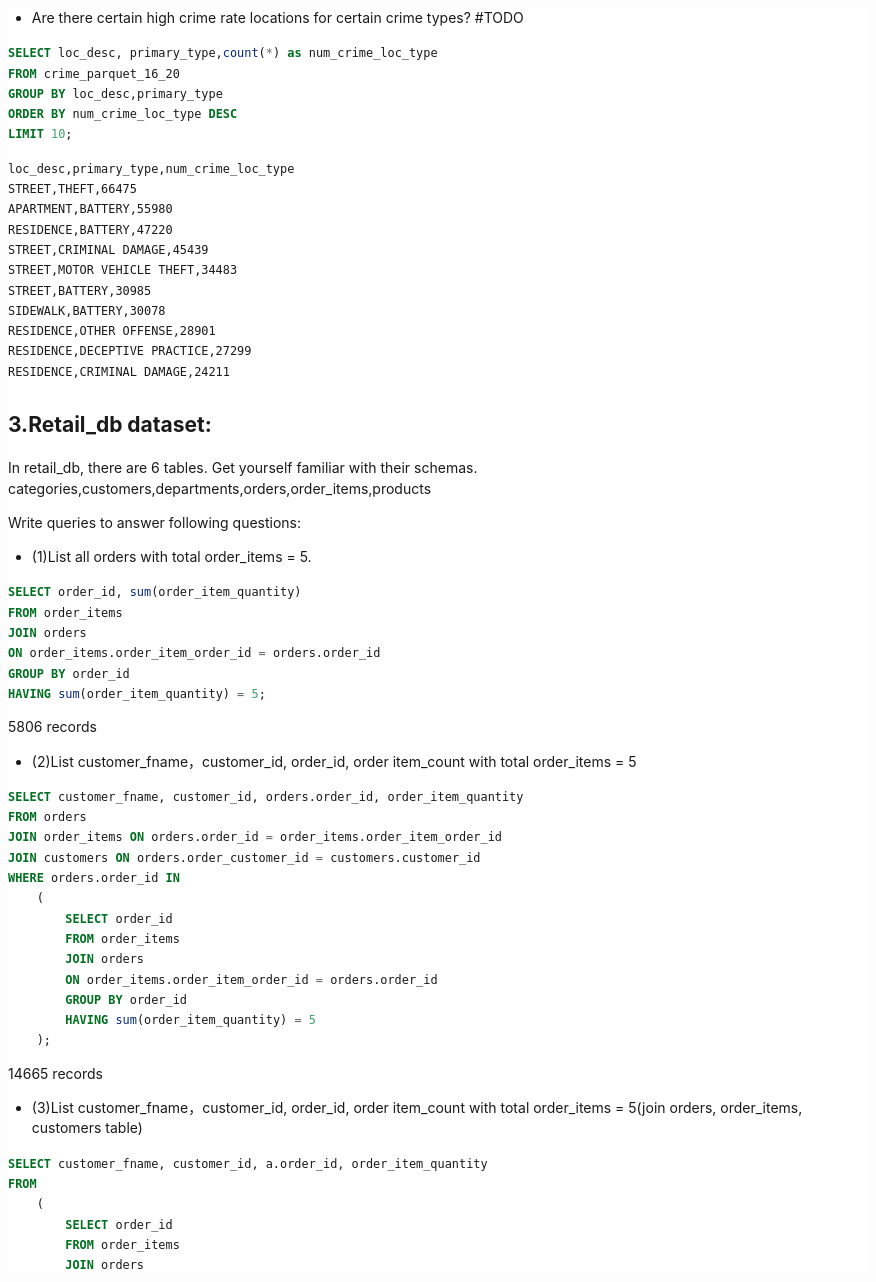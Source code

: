 ```
```
 - Are there certain high crime rate locations for certain crime types? #TODO
```sql
SELECT loc_desc, primary_type,count(*) as num_crime_loc_type
FROM crime_parquet_16_20
GROUP BY loc_desc,primary_type
ORDER BY num_crime_loc_type DESC
LIMIT 10;
```
```
loc_desc,primary_type,num_crime_loc_type
STREET,THEFT,66475
APARTMENT,BATTERY,55980
RESIDENCE,BATTERY,47220
STREET,CRIMINAL DAMAGE,45439
STREET,MOTOR VEHICLE THEFT,34483
STREET,BATTERY,30985
SIDEWALK,BATTERY,30078
RESIDENCE,OTHER OFFENSE,28901
RESIDENCE,DECEPTIVE PRACTICE,27299
RESIDENCE,CRIMINAL DAMAGE,24211

```
## 3.Retail_db dataset:
In retail_db, there are 6 tables.  Get yourself familiar with their schemas.
categories,customers,departments,orders,order_items,products

Write queries to answer following questions:
- (1)List all orders with total order_items = 5.
```sql
SELECT order_id, sum(order_item_quantity)
FROM order_items
JOIN orders
ON order_items.order_item_order_id = orders.order_id
GROUP BY order_id
HAVING sum(order_item_quantity) = 5;
```
5806 records
- (2)List customer_fname，customer_id, order_id, order item_count with total order_items = 5
```sql
SELECT customer_fname, customer_id, orders.order_id, order_item_quantity
FROM orders
JOIN order_items ON orders.order_id = order_items.order_item_order_id
JOIN customers ON orders.order_customer_id = customers.customer_id
WHERE orders.order_id IN 
    (
        SELECT order_id
        FROM order_items
        JOIN orders
        ON order_items.order_item_order_id = orders.order_id
        GROUP BY order_id
        HAVING sum(order_item_quantity) = 5
    );
```
14665 records
- (3)List customer_fname，customer_id, order_id, order item_count with total order_items = 5(join orders, order_items, customers table)
```sql
SELECT customer_fname, customer_id, a.order_id, order_item_quantity
FROM
    (
        SELECT order_id
        FROM order_items
        JOIN orders
```